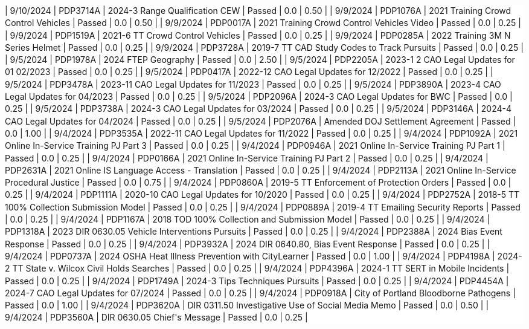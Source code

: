 | 9/10/2024 | PDP3714A | 2024-3 Range Qualification CEW | Passed | 0.0 | 0.50 |
| 9/9/2024 | PDP1076A | 2021 Training Crowd Control Vehicles | Passed | 0.0 | 0.50 |
| 9/9/2024 | PDP0017A | 2021 Training Crowd Control Vehicles Video | Passed | 0.0 | 0.25 |
| 9/9/2024 | PDP1519A | 2021-6 TT Crowd Control Vehicles | Passed | 0.0 | 0.25 |
| 9/9/2024 | PDP0285A | 2022 Training 3M N Series Helmet | Passed | 0.0 | 0.25 |
| 9/9/2024 | PDP3728A | 2019-7 TT CAD Study Codes to Track Pursuits | Passed | 0.0 | 0.25 |
| 9/5/2024 | PDP1978A | 2024 FTEP Geography | Passed | 0.0 | 2.50 |
| 9/5/2024 | PDP2205A | 2023-1  2 CAO Legal Updates for 01  02/2023 | Passed | 0.0 | 0.25 |
| 9/5/2024 | PDP0417A | 2022-12 CAO Legal Updates for 12/2022 | Passed | 0.0 | 0.25 |
| 9/5/2024 | PDP3478A | 2023-11 CAO Legal Updates for 11/2023 | Passed | 0.0 | 0.25 |
| 9/5/2024 | PDP3890A | 2023-4 CAO Legal Updates for 04/2023 | Passed | 0.0 | 0.25 |
| 9/5/2024 | PDP2096A | 2024-3 CAO Legal Updates for BWC | Passed | 0.0 | 0.25 |
| 9/5/2024 | PDP3738A | 2024-3 CAO Legal Updates for 03/2024 | Passed | 0.0 | 0.25 |
| 9/5/2024 | PDP3146A | 2024-4 CAO Legal Updates for 04/2024 | Passed | 0.0 | 0.25 |
| 9/5/2024 | PDP2076A | Amended DOJ Settlement Agreement | Passed | 0.0 | 1.00 |
| 9/4/2024 | PDP3535A | 2022-11 CAO Legal Updates for 11/2022 | Passed | 0.0 | 0.25 |
| 9/4/2024 | PDP1092A | 2021 Online In-Service Training PJ Part 3 | Passed | 0.0 | 0.25 |
| 9/4/2024 | PDP0946A | 2021 Online In-Service Training PJ Part 1 | Passed | 0.0 | 0.25 |
| 9/4/2024 | PDP0166A | 2021 Online In-Service Training PJ Part 2 | Passed | 0.0 | 0.25 |
| 9/4/2024 | PDP2631A | 2021 Online IS Language Access - Translation | Passed | 0.0 | 0.25 |
| 9/4/2024 | PDP2113A | 2021 Online In-Service Procedural Justice | Passed | 0.0 | 0.75 |
| 9/4/2024 | PDP0860A | 2019-5 TT Enforcement of Protection Orders | Passed | 0.0 | 0.25 |
| 9/4/2024 | PDP1111A | 2020-10 CAO Legal Updates for 10/2020 | Passed | 0.0 | 0.25 |
| 9/4/2024 | PDP2752A | 2018-5 TT 100% Collection  Submission Model | Passed | 0.0 | 0.25 |
| 9/4/2024 | PDP0889A | 2019-4 TT Emailing Security Reports | Passed | 0.0 | 0.25 |
| 9/4/2024 | PDP1167A | 2018 TOD 100% Collection and Submission Model | Passed | 0.0 | 0.25 |
| 9/4/2024 | PDP1318A | 2023 DIR 0630.05 Vehicle Interventions  Pursuits | Passed | 0.0 | 0.25 |
| 9/4/2024 | PDP2388A | 2024 Bias Event Response | Passed | 0.0 | 0.25 |
| 9/4/2024 | PDP3932A | 2024 DIR 0640.80, Bias Event Response | Passed | 0.0 | 0.25 |
| 9/4/2024 | PDP0737A | 2024 OSHA Heat Illness Prevention with CityLearner | Passed | 0.0 | 1.00 |
| 9/4/2024 | PDP4198A | 2024-2 TT State v. Wilcox Civil Holds  Searches | Passed | 0.0 | 0.25 |
| 9/4/2024 | PDP4396A | 2024-1 TT SERT in Mobile Incidents | Passed | 0.0 | 0.25 |
| 9/4/2024 | PDP1749A | 2024-3 Tips  Techniques Pursuits | Passed | 0.0 | 0.25 |
| 9/4/2024 | PDP4454A | 2024-7 CAO Legal Updates for 07/2024 | Passed | 0.0 | 0.25 |
| 9/4/2024 | PDP0918A | City of Portland Bloodborne Pathogens | Passed | 0.0 | 1.00 |
| 9/4/2024 | PDP3620A | DIR 0311.50 Investigative Use of Social Media Memo | Passed | 0.0 | 0.50 |
| 9/4/2024 | PDP3560A | DIR 0630.05 Chief's Message | Passed | 0.0 | 0.25 |